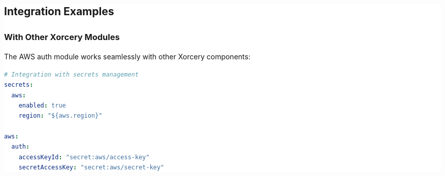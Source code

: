 ## Integration Examples

### With Other Xorcery Modules

The AWS auth module works seamlessly with other Xorcery components:

```yaml
# Integration with secrets management
secrets:
  aws:
    enabled: true
    region: "${aws.region}"

aws:
  auth:
    accessKeyId: "secret:aws/access-key"
    secretAccessKey: "secret:aws/secret-key"
```
